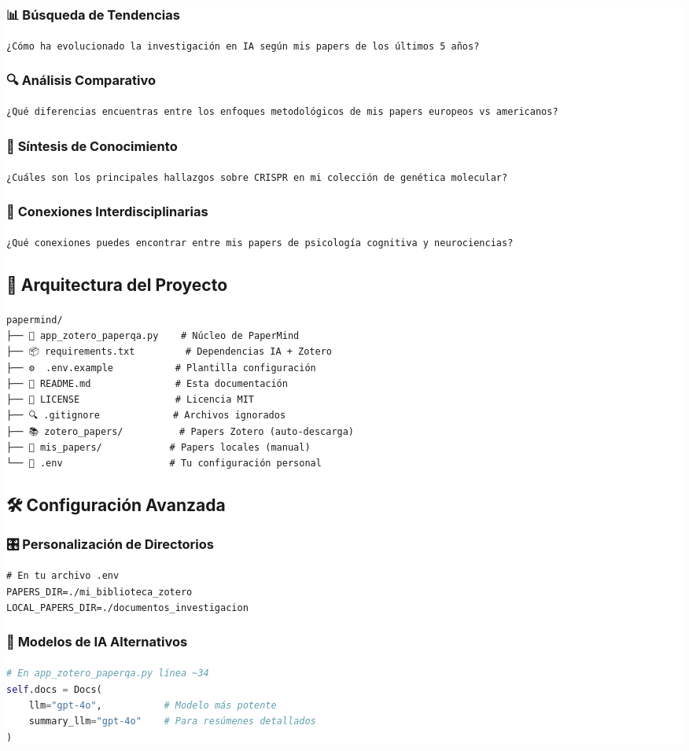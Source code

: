### 📊 **Búsqueda de Tendencias**
```
¿Cómo ha evolucionado la investigación en IA según mis papers de los últimos 5 años?
```

### 🔍 **Análisis Comparativo**
```
¿Qué diferencias encuentras entre los enfoques metodológicos de mis papers europeos vs americanos?
```

### 🎯 **Síntesis de Conocimiento**
```
¿Cuáles son los principales hallazgos sobre CRISPR en mi colección de genética molecular?
```

### 🔗 **Conexiones Interdisciplinarias**
```
¿Qué conexiones puedes encontrar entre mis papers de psicología cognitiva y neurociencias?
```

## 📁 Arquitectura del Proyecto

```
papermind/
├── 🧠 app_zotero_paperqa.py    # Núcleo de PaperMind
├── 📦 requirements.txt         # Dependencias IA + Zotero
├── ⚙️  .env.example           # Plantilla configuración
├── 📖 README.md               # Esta documentación
├── 📄 LICENSE                 # Licencia MIT
├── 🔍 .gitignore             # Archivos ignorados
├── 📚 zotero_papers/          # Papers Zotero (auto-descarga)
├── 📁 mis_papers/            # Papers locales (manual)
└── 🔐 .env                   # Tu configuración personal
```

## 🛠️ Configuración Avanzada

### 🎛️ **Personalización de Directorios**
```env
# En tu archivo .env
PAPERS_DIR=./mi_biblioteca_zotero
LOCAL_PAPERS_DIR=./documentos_investigacion
```

### 🤖 **Modelos de IA Alternativos**
```python
# En app_zotero_paperqa.py línea ~34
self.docs = Docs(
    llm="gpt-4o",           # Modelo más potente
    summary_llm="gpt-4o"    # Para resúmenes detallados
)
```
